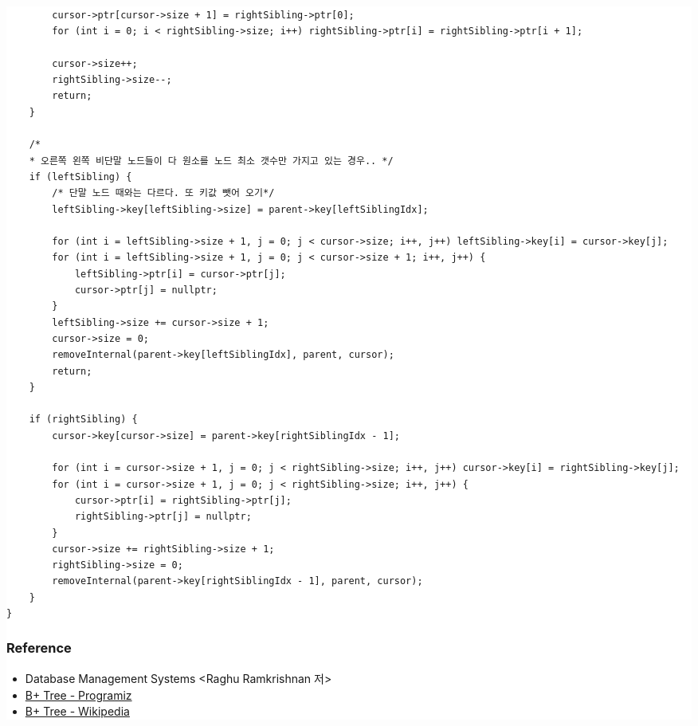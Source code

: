 ```
        cursor->ptr[cursor->size + 1] = rightSibling->ptr[0];
        for (int i = 0; i < rightSibling->size; i++) rightSibling->ptr[i] = rightSibling->ptr[i + 1];

        cursor->size++;
        rightSibling->size--;
        return;
    }

    /*
    * 오른쪽 왼쪽 비단말 노드들이 다 원소를 노드 최소 갯수만 가지고 있는 경우.. */
    if (leftSibling) {
        /* 단말 노드 때와는 다르다. 또 키값 뺏어 오기*/
        leftSibling->key[leftSibling->size] = parent->key[leftSiblingIdx];

        for (int i = leftSibling->size + 1, j = 0; j < cursor->size; i++, j++) leftSibling->key[i] = cursor->key[j];
        for (int i = leftSibling->size + 1, j = 0; j < cursor->size + 1; i++, j++) {
            leftSibling->ptr[i] = cursor->ptr[j];
            cursor->ptr[j] = nullptr;
        }
        leftSibling->size += cursor->size + 1;
        cursor->size = 0;
        removeInternal(parent->key[leftSiblingIdx], parent, cursor);
        return;
    }

    if (rightSibling) {
        cursor->key[cursor->size] = parent->key[rightSiblingIdx - 1];

        for (int i = cursor->size + 1, j = 0; j < rightSibling->size; i++, j++) cursor->key[i] = rightSibling->key[j];
        for (int i = cursor->size + 1, j = 0; j < rightSibling->size; i++, j++) {
            cursor->ptr[i] = rightSibling->ptr[j];
            rightSibling->ptr[j] = nullptr;
        }
        cursor->size += rightSibling->size + 1;
        rightSibling->size = 0;
        removeInternal(parent->key[rightSiblingIdx - 1], parent, cursor);
    }
}
```

### Reference

-   Database Management Systems <Raghu Ramkrishnan 저>
-   [B+ Tree - Programiz](https://www.programiz.com/dsa/deletion-from-a-b-plus-tree)
-   [B+ Tree - Wikipedia](https://en.wikipedia.org/wiki/B-tree)
